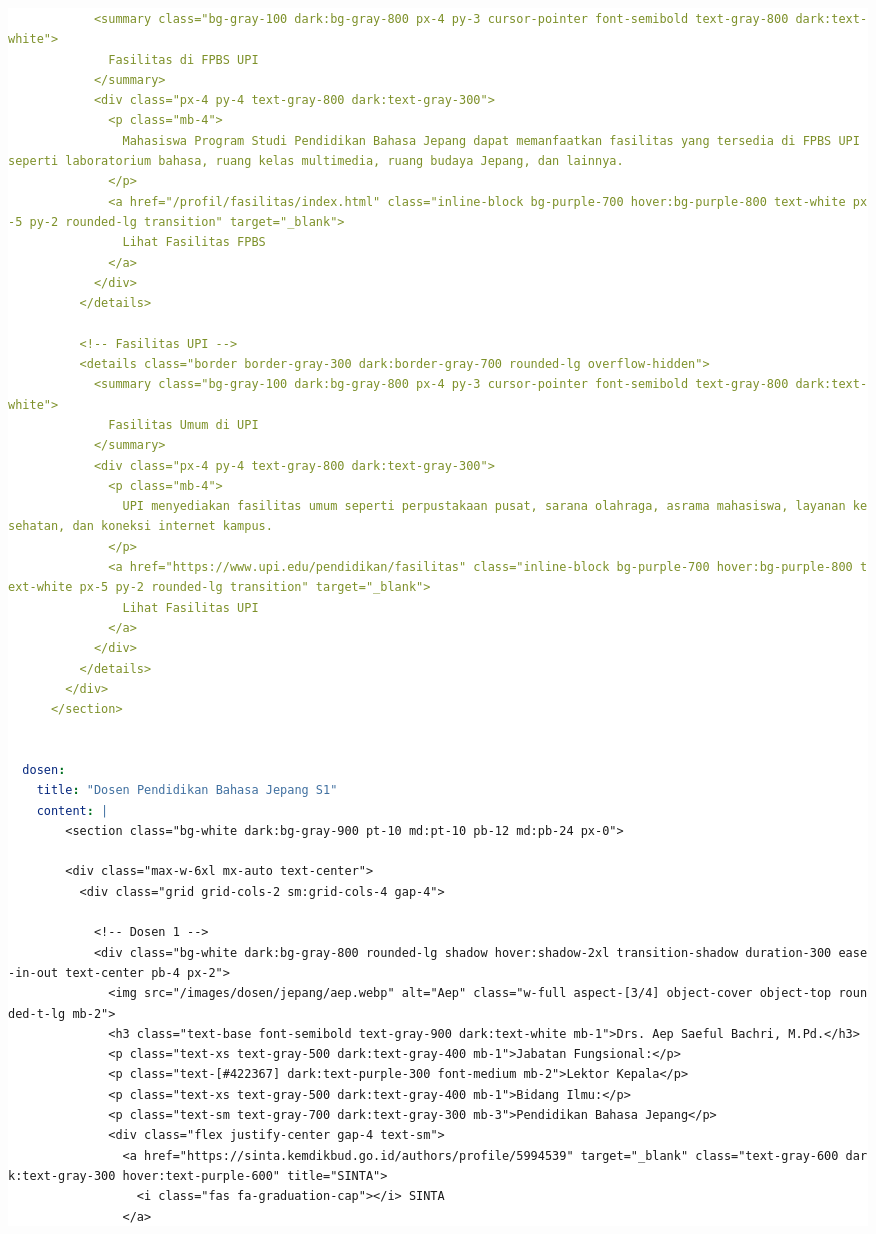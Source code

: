 ```yaml
            <summary class="bg-gray-100 dark:bg-gray-800 px-4 py-3 cursor-pointer font-semibold text-gray-800 dark:text-white">
              Fasilitas di FPBS UPI
            </summary>
            <div class="px-4 py-4 text-gray-800 dark:text-gray-300">
              <p class="mb-4">
                Mahasiswa Program Studi Pendidikan Bahasa Jepang dapat memanfaatkan fasilitas yang tersedia di FPBS UPI seperti laboratorium bahasa, ruang kelas multimedia, ruang budaya Jepang, dan lainnya.
              </p>
              <a href="/profil/fasilitas/index.html" class="inline-block bg-purple-700 hover:bg-purple-800 text-white px-5 py-2 rounded-lg transition" target="_blank">
                Lihat Fasilitas FPBS
              </a>
            </div>
          </details>

          <!-- Fasilitas UPI -->
          <details class="border border-gray-300 dark:border-gray-700 rounded-lg overflow-hidden">
            <summary class="bg-gray-100 dark:bg-gray-800 px-4 py-3 cursor-pointer font-semibold text-gray-800 dark:text-white">
              Fasilitas Umum di UPI
            </summary>
            <div class="px-4 py-4 text-gray-800 dark:text-gray-300">
              <p class="mb-4">
                UPI menyediakan fasilitas umum seperti perpustakaan pusat, sarana olahraga, asrama mahasiswa, layanan kesehatan, dan koneksi internet kampus.
              </p>
              <a href="https://www.upi.edu/pendidikan/fasilitas" class="inline-block bg-purple-700 hover:bg-purple-800 text-white px-5 py-2 rounded-lg transition" target="_blank">
                Lihat Fasilitas UPI
              </a>
            </div>
          </details>
        </div>
      </section>
 
 
  dosen:
    title: "Dosen Pendidikan Bahasa Jepang S1"
    content: |
        <section class="bg-white dark:bg-gray-900 pt-10 md:pt-10 pb-12 md:pb-24 px-0">
      
        <div class="max-w-6xl mx-auto text-center">
          <div class="grid grid-cols-2 sm:grid-cols-4 gap-4">

            <!-- Dosen 1 -->
            <div class="bg-white dark:bg-gray-800 rounded-lg shadow hover:shadow-2xl transition-shadow duration-300 ease-in-out text-center pb-4 px-2">
              <img src="/images/dosen/jepang/aep.webp" alt="Aep" class="w-full aspect-[3/4] object-cover object-top rounded-t-lg mb-2">
              <h3 class="text-base font-semibold text-gray-900 dark:text-white mb-1">Drs. Aep Saeful Bachri, M.Pd.</h3>
              <p class="text-xs text-gray-500 dark:text-gray-400 mb-1">Jabatan Fungsional:</p>
              <p class="text-[#422367] dark:text-purple-300 font-medium mb-2">Lektor Kepala</p>
              <p class="text-xs text-gray-500 dark:text-gray-400 mb-1">Bidang Ilmu:</p>
              <p class="text-sm text-gray-700 dark:text-gray-300 mb-3">Pendidikan Bahasa Jepang</p>
              <div class="flex justify-center gap-4 text-sm">
                <a href="https://sinta.kemdikbud.go.id/authors/profile/5994539" target="_blank" class="text-gray-600 dark:text-gray-300 hover:text-purple-600" title="SINTA">
                  <i class="fas fa-graduation-cap"></i> SINTA
                </a>
```